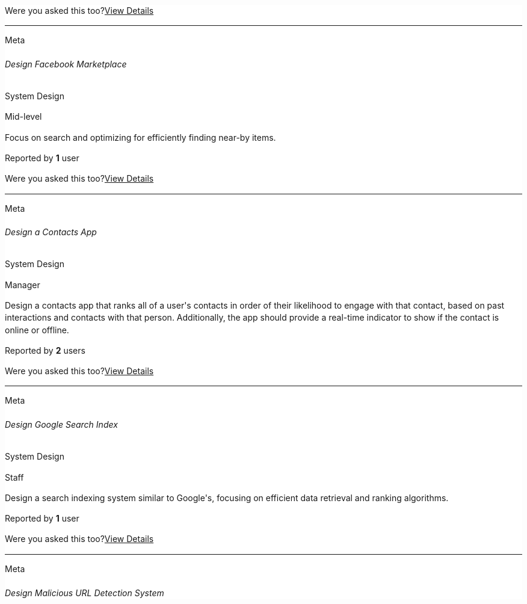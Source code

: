 Were you asked this too?[View Details](https://www.hellointerview.com/community/questions/cm4t1oscs005n3g2e30f7p9bn?company=Meta&level=SENIOR)

* * *

Meta

###### Design Facebook Marketplace

System Design

Mid-level

Focus on search and optimizing for efficiently finding near-by items.

Reported by **1** user

Were you asked this too?[View Details](https://www.hellointerview.com/community/questions/cm76xtihk00023b60xft969gx?company=Meta&level=MID_LEVEL)

* * *

Meta

###### Design a Contacts App

System Design

Manager

Design a contacts app that ranks all of a user's contacts in order of their likelihood to engage with that contact, based on past interactions and contacts with that person. Additionally, the app should provide a real-time indicator to show if the contact is online or offline.

Reported by **2** users

Were you asked this too?[View Details](https://www.hellointerview.com/community/questions/cm6k0p9wc00063b638j21bf50?company=Meta&level=MANAGER)

* * *

Meta

###### Design Google Search Index

System Design

Staff

Design a search indexing system similar to Google's, focusing on efficient data retrieval and ranking algorithms.

Reported by **1** user

Were you asked this too?[View Details](https://www.hellointerview.com/community/questions/cm5od9hok00033x5yd0y29ec3?company=Meta&level=STAFF)

* * *

Meta

###### Design Malicious URL Detection System

